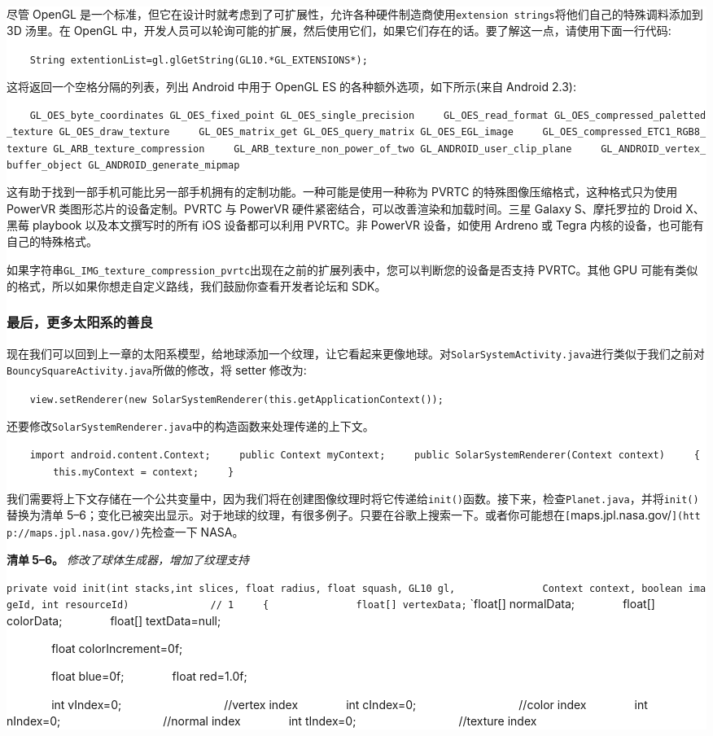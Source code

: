 尽管 OpenGL 是一个标准，但它在设计时就考虑到了可扩展性，允许各种硬件制造商使用`extension strings`将他们自己的特殊调料添加到 3D 汤里。在 OpenGL 中，开发人员可以轮询可能的扩展，然后使用它们，如果它们存在的话。要了解这一点，请使用下面一行代码:

`    String extentionList=gl.glGetString(GL10.*GL_EXTENSIONS*);`

这将返回一个空格分隔的列表，列出 Android 中用于 OpenGL ES 的各种额外选项，如下所示(来自 Android 2.3):

`    GL_OES_byte_coordinates GL_OES_fixed_point GL_OES_single_precision
    GL_OES_read_format GL_OES_compressed_paletted_texture GL_OES_draw_texture
    GL_OES_matrix_get GL_OES_query_matrix GL_OES_EGL_image
    GL_OES_compressed_ETC1_RGB8_texture GL_ARB_texture_compression
    GL_ARB_texture_non_power_of_two GL_ANDROID_user_clip_plane
    GL_ANDROID_vertex_buffer_object GL_ANDROID_generate_mipmap`

这有助于找到一部手机可能比另一部手机拥有的定制功能。一种可能是使用一种称为 PVRTC 的特殊图像压缩格式，这种格式只为使用 PowerVR 类图形芯片的设备定制。PVRTC 与 PowerVR 硬件紧密结合，可以改善渲染和加载时间。三星 Galaxy S、摩托罗拉的 Droid X、黑莓 playbook 以及本文撰写时的所有 iOS 设备都可以利用 PVRTC。非 PowerVR 设备，如使用 Ardreno 或 Tegra 内核的设备，也可能有自己的特殊格式。

如果字符串`GL_IMG_texture_compression_pvrtc`出现在之前的扩展列表中，您可以判断您的设备是否支持 PVRTC。其他 GPU 可能有类似的格式，所以如果你想走自定义路线，我们鼓励你查看开发者论坛和 SDK。

### 最后，更多太阳系的善良

现在我们可以回到上一章的太阳系模型，给地球添加一个纹理，让它看起来更像地球。对`SolarSystemActivity.java`进行类似于我们之前对`BouncySquareActivity.java`所做的修改，将 setter 修改为:

`    view.setRenderer(new SolarSystemRenderer(this.getApplicationContext());`

还要修改`SolarSystemRenderer.java`中的构造函数来处理传递的上下文。

`    import android.content.Context;
    public Context myContext;
    public SolarSystemRenderer(Context context)
    {
        this.myContext = context;
    }`

我们需要将上下文存储在一个公共变量中，因为我们将在创建图像纹理时将它传递给`init()`函数。接下来，检查`Planet.java`，并将`init()`替换为清单 5–6；变化已被突出显示。对于地球的纹理，有很多例子。只要在谷歌上搜索一下。或者你可能想在`[`maps.jpl.nasa.gov/`](http://maps.jpl.nasa.gov/)`先检查一下 NASA。

**清单 5–6。** *修改了球体生成器，增加了纹理支持*

`private void init(int stacks,int slices, float radius, float squash, GL10 gl,
              Context context, boolean imageId, int resourceId)              // 1
    {
              float[] vertexData;` `float[] normalData;
              float[] colorData;
              float[] textData=null;

              float colorIncrement=0f;

              float blue=0f;
              float red=1.0f;

              int vIndex=0;                                //vertex index
              int cIndex=0;                                //color index
              int nIndex=0;                                //normal index
              int tIndex=0;                                //texture index
